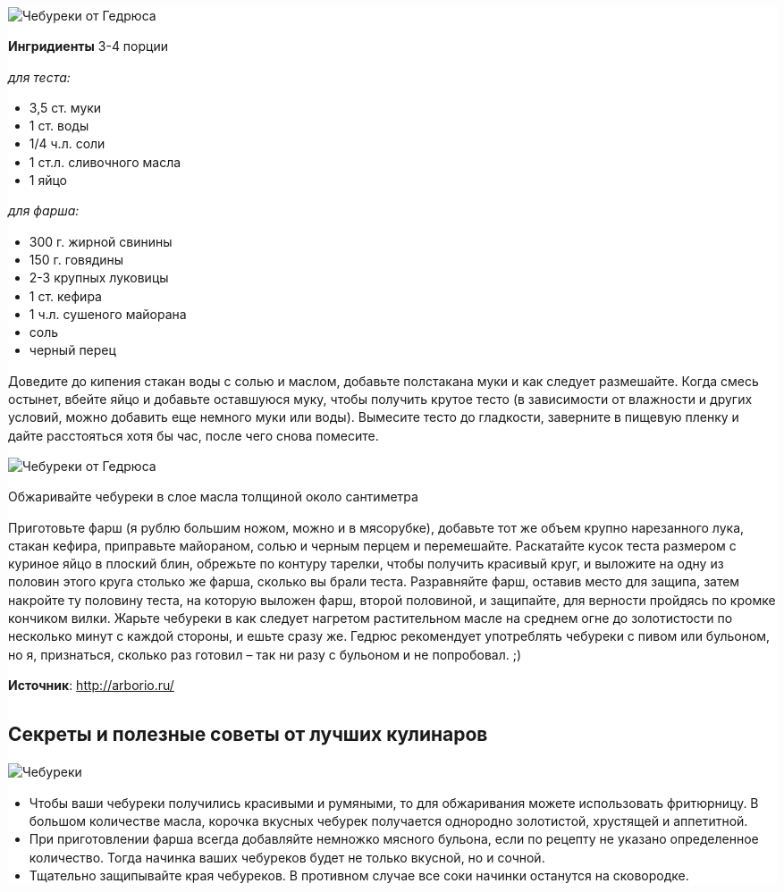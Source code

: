 ![Чебуреки от Гедрюса](/images/Kulinar/Myaso/chebureki_01.jpg 'Чебуреки от Гедрюса')

**Ингридиенты** 3-4 порции

_для теста:_

- 3,5 ст. муки
- 1 ст. воды
- 1/4 ч.л. соли
- 1 ст.л. сливочного масла
- 1 яйцо

_для фарша:_

- 300 г. жирной свинины
- 150 г. говядины
- 2-3 крупных луковицы
- 1 ст. кефира
- 1 ч.л. сушеного майорана
- соль
- черный перец

Доведите до кипения стакан воды с солью и маслом, добавьте полстакана муки и как следует размешайте. Когда смесь остынет, вбейте яйцо и добавьте оставшуюся муку, чтобы получить крутое тесто (в зависимости от влажности и других условий, можно добавить еще немного муки или воды). Вымесите тесто до гладкости, заверните в пищевую пленку и дайте расстояться хотя бы час, после чего снова помесите.

![Чебуреки от Гедрюса](/images/Kulinar/Myaso/chebureki_02.jpg 'Чебуреки от Гедрюса')

Обжаривайте чебуреки в слое масла толщиной около сантиметра

Приготовьте фарш (я рублю большим ножом, можно и в мясорубке), добавьте тот же объем крупно нарезанного лука, стакан кефира, приправьте майораном, солью и черным перцем и перемешайте. Раскатайте кусок теста размером с куриное яйцо в плоский блин, обрежьте по контуру тарелки, чтобы получить красивый круг, и выложите на одну из половин этого круга столько же фарша, сколько вы брали теста. Разравняйте фарш, оставив место для защипа, затем накройте ту половину теста, на которую выложен фарш, второй половиной, и защипайте, для верности пройдясь по кромке кончиком вилки. Жарьте чебуреки в как следует нагретом растительном масле на среднем огне до золотистости по несколько минут с каждой стороны, и ешьте сразу же. Гедрюс рекомендует употреблять чебуреки с пивом или бульоном, но я, признаться, сколько раз готовил – так ни разу с бульоном и не попробовал. ;)

**Источник**: http://arborio.ru/

## Секреты и полезные советы от лучших кулинаров

![Чебуреки](/images/Kulinar/Vipechka/ch_3.jpg 'Чебуреки')

- Чтобы ваши чебуреки получились красивыми и румяными, то для обжаривания можете использовать фритюрницу. В большом количестве масла, корочка вкусных чебурек получается однородно золотистой, хрустящей и аппетитной.
- При приготовлении фарша всегда добавляйте немножко мясного бульона, если по рецепту не указано определенное количество. Тогда начинка ваших чебуреков будет не только вкусной, но и сочной.
- Тщательно защипывайте края чебуреков. В противном случае все соки начинки останутся на сковородке.
